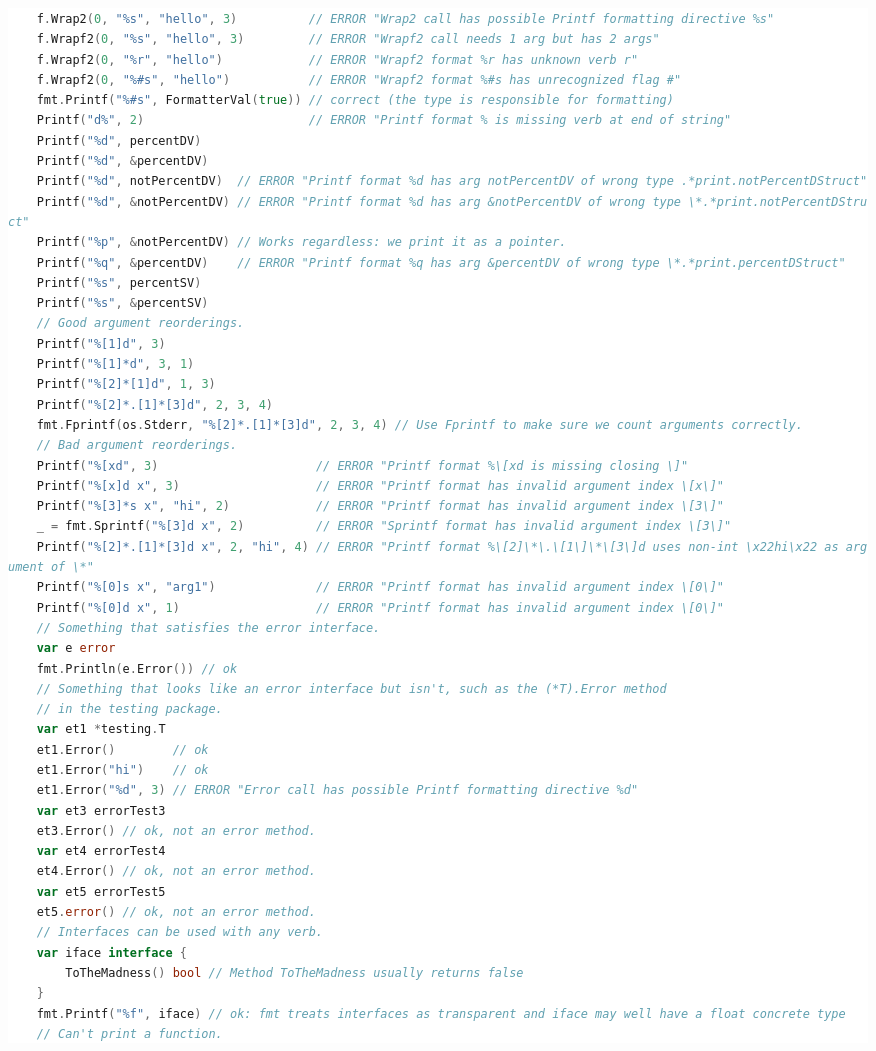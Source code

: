 ```go
	f.Wrap2(0, "%s", "hello", 3)          // ERROR "Wrap2 call has possible Printf formatting directive %s"
	f.Wrapf2(0, "%s", "hello", 3)         // ERROR "Wrapf2 call needs 1 arg but has 2 args"
	f.Wrapf2(0, "%r", "hello")            // ERROR "Wrapf2 format %r has unknown verb r"
	f.Wrapf2(0, "%#s", "hello")           // ERROR "Wrapf2 format %#s has unrecognized flag #"
	fmt.Printf("%#s", FormatterVal(true)) // correct (the type is responsible for formatting)
	Printf("d%", 2)                       // ERROR "Printf format % is missing verb at end of string"
	Printf("%d", percentDV)
	Printf("%d", &percentDV)
	Printf("%d", notPercentDV)  // ERROR "Printf format %d has arg notPercentDV of wrong type .*print.notPercentDStruct"
	Printf("%d", &notPercentDV) // ERROR "Printf format %d has arg &notPercentDV of wrong type \*.*print.notPercentDStruct"
	Printf("%p", &notPercentDV) // Works regardless: we print it as a pointer.
	Printf("%q", &percentDV)    // ERROR "Printf format %q has arg &percentDV of wrong type \*.*print.percentDStruct"
	Printf("%s", percentSV)
	Printf("%s", &percentSV)
	// Good argument reorderings.
	Printf("%[1]d", 3)
	Printf("%[1]*d", 3, 1)
	Printf("%[2]*[1]d", 1, 3)
	Printf("%[2]*.[1]*[3]d", 2, 3, 4)
	fmt.Fprintf(os.Stderr, "%[2]*.[1]*[3]d", 2, 3, 4) // Use Fprintf to make sure we count arguments correctly.
	// Bad argument reorderings.
	Printf("%[xd", 3)                      // ERROR "Printf format %\[xd is missing closing \]"
	Printf("%[x]d x", 3)                   // ERROR "Printf format has invalid argument index \[x\]"
	Printf("%[3]*s x", "hi", 2)            // ERROR "Printf format has invalid argument index \[3\]"
	_ = fmt.Sprintf("%[3]d x", 2)          // ERROR "Sprintf format has invalid argument index \[3\]"
	Printf("%[2]*.[1]*[3]d x", 2, "hi", 4) // ERROR "Printf format %\[2]\*\.\[1\]\*\[3\]d uses non-int \x22hi\x22 as argument of \*"
	Printf("%[0]s x", "arg1")              // ERROR "Printf format has invalid argument index \[0\]"
	Printf("%[0]d x", 1)                   // ERROR "Printf format has invalid argument index \[0\]"
	// Something that satisfies the error interface.
	var e error
	fmt.Println(e.Error()) // ok
	// Something that looks like an error interface but isn't, such as the (*T).Error method
	// in the testing package.
	var et1 *testing.T
	et1.Error()        // ok
	et1.Error("hi")    // ok
	et1.Error("%d", 3) // ERROR "Error call has possible Printf formatting directive %d"
	var et3 errorTest3
	et3.Error() // ok, not an error method.
	var et4 errorTest4
	et4.Error() // ok, not an error method.
	var et5 errorTest5
	et5.error() // ok, not an error method.
	// Interfaces can be used with any verb.
	var iface interface {
		ToTheMadness() bool // Method ToTheMadness usually returns false
	}
	fmt.Printf("%f", iface) // ok: fmt treats interfaces as transparent and iface may well have a float concrete type
	// Can't print a function.
```